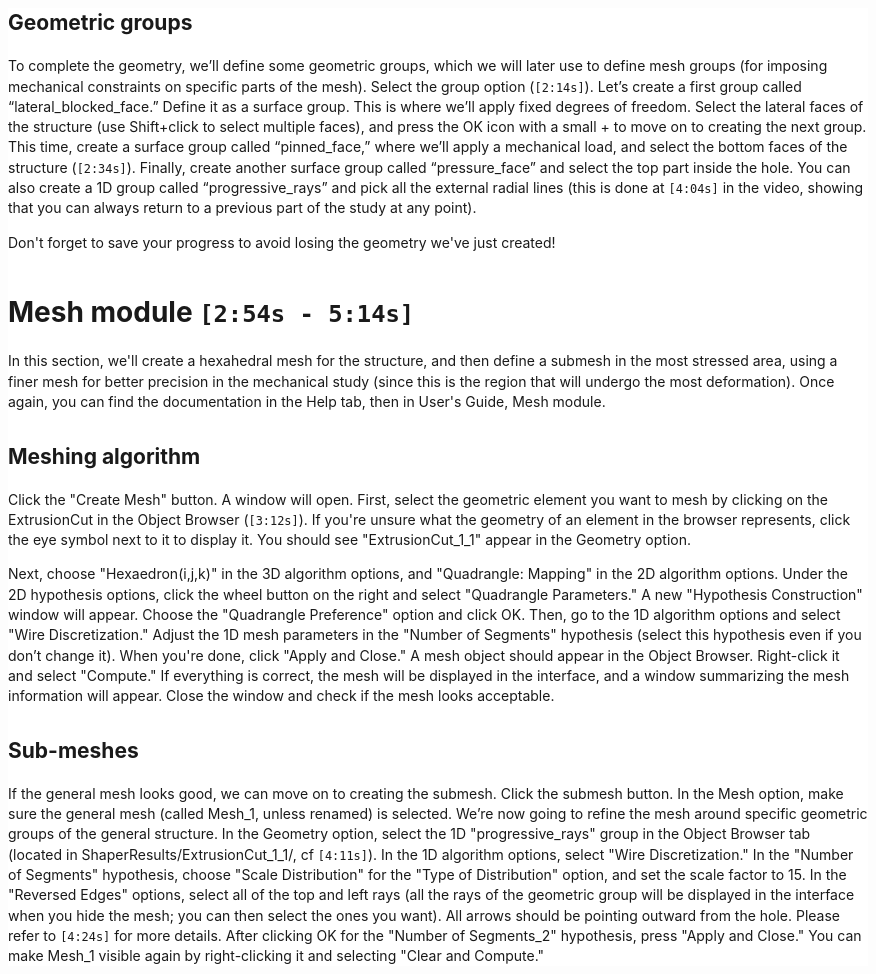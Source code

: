 
## Geometric groups 

To complete the geometry, we’ll define some geometric groups, which we will later use to define mesh groups (for imposing mechanical constraints on specific parts of the mesh). Select the group option (`[2:14s]`). Let’s create a first group called “lateral_blocked_face.” Define it as a surface group. This is where we’ll apply fixed degrees of freedom. Select the lateral faces of the structure (use Shift+click to select multiple faces), and press the OK icon with a small + to move on to creating the next group. This time, create a surface group called “pinned_face,” where we’ll apply a mechanical load, and select the bottom faces of the structure (`[2:34s]`). Finally, create another surface group called “pressure_face” and select the top part inside the hole. You can also create a 1D group called “progressive_rays” and pick all the external radial lines (this is done at `[4:04s]` in the video, showing that you can always return to a previous part of the study at any point).

Don't forget to save your progress to avoid losing the geometry we've just created!

# Mesh module `[2:54s - 5:14s]`

In this section, we'll create a hexahedral mesh for the structure, and then define a submesh in the most stressed area, using a finer mesh for better precision in the mechanical study (since this is the region that will undergo the most deformation). Once again, you can find the documentation in the Help tab, then in User's Guide, Mesh module.

## Meshing algorithm

Click the "Create Mesh" button. A window will open. First, select the geometric element you want to mesh by clicking on the ExtrusionCut in the Object Browser (`[3:12s]`). If you're unsure what the geometry of an element in the browser represents, click the eye symbol next to it to display it. You should see "ExtrusionCut_1_1" appear in the Geometry option.

Next, choose "Hexaedron(i,j,k)" in the 3D algorithm options, and "Quadrangle: Mapping" in the 2D algorithm options. Under the 2D hypothesis options, click the wheel button on the right and select "Quadrangle Parameters." A new "Hypothesis Construction" window will appear. Choose the "Quadrangle Preference" option and click OK. Then, go to the 1D algorithm options and select "Wire Discretization." Adjust the 1D mesh parameters in the "Number of Segments" hypothesis (select this hypothesis even if you don’t change it). When you're done, click "Apply and Close." A mesh object should appear in the Object Browser. Right-click it and select "Compute." If everything is correct, the mesh will be displayed in the interface, and a window summarizing the mesh information will appear. Close the window and check if the mesh looks acceptable.


## Sub-meshes

If the general mesh looks good, we can move on to creating the submesh. Click the submesh button. In the Mesh option, make sure the general mesh (called Mesh_1, unless renamed) is selected. We’re now going to refine the mesh around specific geometric groups of the general structure. In the Geometry option, select the 1D "progressive_rays" group in the Object Browser tab (located in ShaperResults/ExtrusionCut_1_1/, cf `[4:11s]`). In the 1D algorithm options, select "Wire Discretization." In the "Number of Segments" hypothesis, choose "Scale Distribution" for the "Type of Distribution" option, and set the scale factor to 15. In the "Reversed Edges" options, select all of the top and left rays (all the rays of the geometric group will be displayed in the interface when you hide the mesh; you can then select the ones you want). All arrows should be pointing outward from the hole. Please refer to `[4:24s]` for more details. After clicking OK for the "Number of Segments_2" hypothesis, press "Apply and Close." You can make Mesh_1 visible again by right-clicking it and selecting "Clear and Compute."
